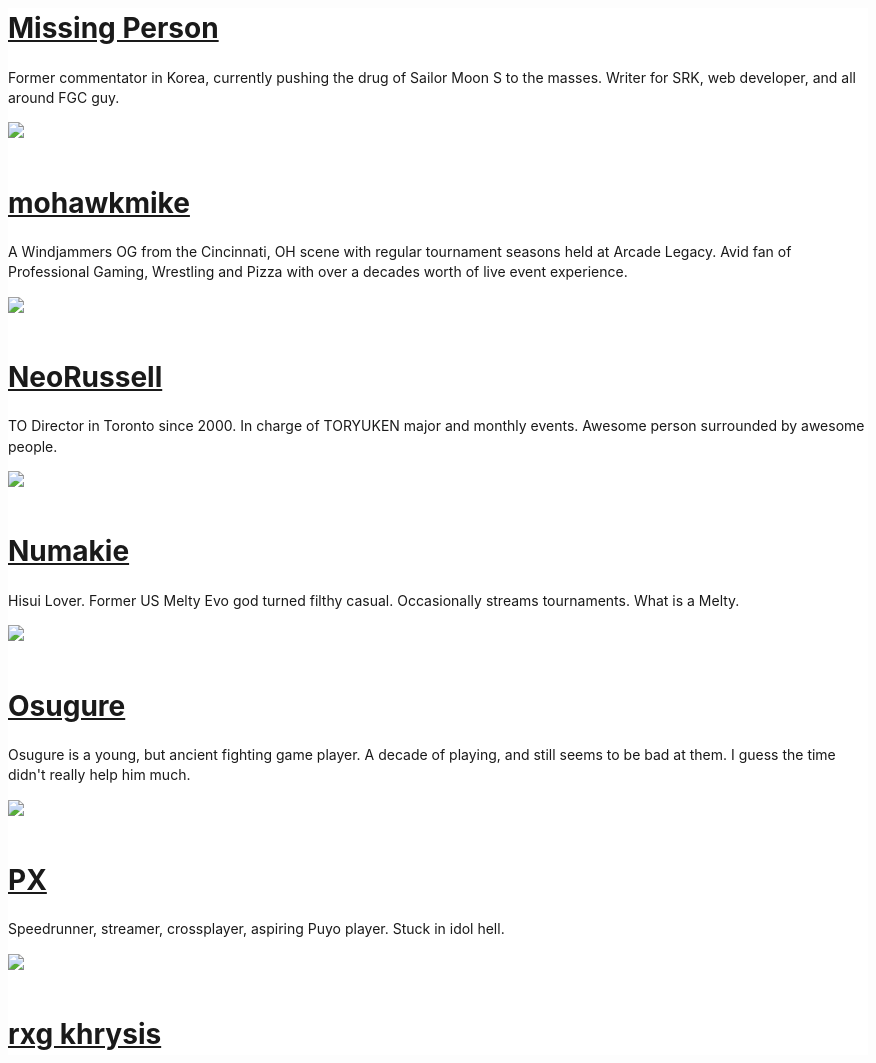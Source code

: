 # [Missing Person](https://twitter.com/JTMMissingPersn)

Former commentator in Korea, currently pushing the drug of Sailor Moon S to the masses. Writer for SRK, web developer, and all around FGC guy.

[![](/uploads/staff_mohawkmike.jpg)](https://twitter.com/themohawkmike)[](https://twitter.com/themohawkmike)[](https://twitter.com/themohawkmike)

# [mohawkmike](https://twitter.com/themohawkmike)

A Windjammers OG from the Cincinnati, OH scene with regular tournament seasons held at Arcade Legacy. Avid fan of Professional Gaming, Wrestling and Pizza with over a decades worth of live event experience.

[![](/uploads/staff_neorussell.jpg)](https://twitter.com/neorussell)[](https://twitter.com/neorussell)[](https://twitter.com/neorussell)

# [NeoRussell](https://twitter.com/neorussell)

TO Director in Toronto since 2000. In charge of TORYUKEN major and monthly events. Awesome person surrounded by awesome people.

[![](/uploads/staff_numakie.jpg)](https://twitter.com/numakie)[](https://twitter.com/numakie)[](https://twitter.com/numakie)

# [Numakie](https://twitter.com/numakie)

Hisui Lover. Former US Melty Evo god turned filthy casual. Occasionally streams tournaments. What is a Melty.

[![](/uploads/staff_osugure.png)](https://twitter.com/Osugure)[](https://twitter.com/Osugure)[](https://twitter.com/Osugure)

# [Osugure](https://twitter.com/Osugure)

Osugure is a young, but ancient fighting game player. A decade of playing, and still seems to be bad at them. I guess the time didn't really help him much.

[![](/uploads/staff_px.png)](https://twitter.com/PXMacaiah)[](https://twitter.com/PXMacaiah)[](https://twitter.com/PXMacaiah)

# [PX](https://twitter.com/PXMacaiah)

Speedrunner, streamer, crossplayer, aspiring Puyo player. Stuck in idol hell.

[![](/uploads/staff_rxg_khrysis.jpg)](https://twitter.com/hub64points)[](https://twitter.com/hub64points)[](https://twitter.com/hub64points)

# [rxg khrysis](https://twitter.com/hub64points)
